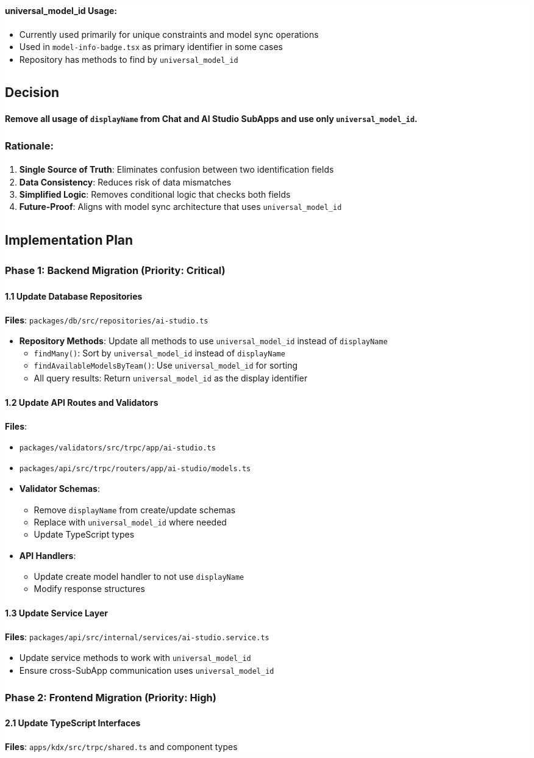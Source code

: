 #### universal_model_id Usage:
- Currently used primarily for unique constraints and model sync operations
- Used in `model-info-badge.tsx` as primary identifier in some cases
- Repository has methods to find by `universal_model_id`

## Decision

**Remove all usage of `displayName` from Chat and AI Studio SubApps and use only `universal_model_id`.**

### Rationale:
1. **Single Source of Truth**: Eliminates confusion between two identification fields
2. **Data Consistency**: Reduces risk of data mismatches
3. **Simplified Logic**: Removes conditional logic that checks both fields
4. **Future-Proof**: Aligns with model sync architecture that uses `universal_model_id`

## Implementation Plan

### Phase 1: Backend Migration (Priority: Critical)

#### 1.1 Update Database Repositories
**Files**: `packages/db/src/repositories/ai-studio.ts`

- **Repository Methods**: Update all methods to use `universal_model_id` instead of `displayName`
  - `findMany()`: Sort by `universal_model_id` instead of `displayName`
  - `findAvailableModelsByTeam()`: Use `universal_model_id` for sorting
  - All query results: Return `universal_model_id` as the display identifier

#### 1.2 Update API Routes and Validators
**Files**: 
- `packages/validators/src/trpc/app/ai-studio.ts`
- `packages/api/src/trpc/routers/app/ai-studio/models.ts`

- **Validator Schemas**: 
  - Remove `displayName` from create/update schemas
  - Replace with `universal_model_id` where needed
  - Update TypeScript types

- **API Handlers**:
  - Update create model handler to not use `displayName`
  - Modify response structures

#### 1.3 Update Service Layer
**Files**: `packages/api/src/internal/services/ai-studio.service.ts`

- Update service methods to work with `universal_model_id`
- Ensure cross-SubApp communication uses `universal_model_id`

### Phase 2: Frontend Migration (Priority: High)

#### 2.1 Update TypeScript Interfaces
**Files**: `apps/kdx/src/trpc/shared.ts` and component types
